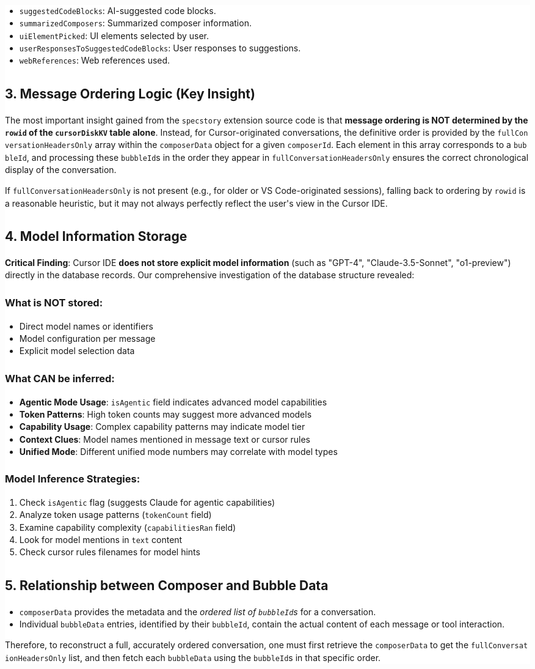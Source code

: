 -   `suggestedCodeBlocks`: AI-suggested code blocks.
-   `summarizedComposers`: Summarized composer information.
-   `uiElementPicked`: UI elements selected by user.
-   `userResponsesToSuggestedCodeBlocks`: User responses to suggestions.
-   `webReferences`: Web references used.

## 3. Message Ordering Logic (Key Insight)

The most important insight gained from the `specstory` extension source code is that **message ordering is NOT determined by the `rowid` of the `cursorDiskKV` table alone**. Instead, for Cursor-originated conversations, the definitive order is provided by the `fullConversationHeadersOnly` array within the `composerData` object for a given `composerId`. Each element in this array corresponds to a `bubbleId`, and processing these `bubbleId`s in the order they appear in `fullConversationHeadersOnly` ensures the correct chronological display of the conversation.

If `fullConversationHeadersOnly` is not present (e.g., for older or VS Code-originated sessions), falling back to ordering by `rowid` is a reasonable heuristic, but it may not always perfectly reflect the user's view in the Cursor IDE.

## 4. Model Information Storage

**Critical Finding**: Cursor IDE **does not store explicit model information** (such as "GPT-4", "Claude-3.5-Sonnet", "o1-preview") directly in the database records. Our comprehensive investigation of the database structure revealed:

### What is NOT stored:
- Direct model names or identifiers
- Model configuration per message
- Explicit model selection data

### What CAN be inferred:
- **Agentic Mode Usage**: `isAgentic` field indicates advanced model capabilities
- **Token Patterns**: High token counts may suggest more advanced models
- **Capability Usage**: Complex capability patterns may indicate model tier
- **Context Clues**: Model names mentioned in message text or cursor rules
- **Unified Mode**: Different unified mode numbers may correlate with model types

### Model Inference Strategies:
1. Check `isAgentic` flag (suggests Claude for agentic capabilities)
2. Analyze token usage patterns (`tokenCount` field)
3. Examine capability complexity (`capabilitiesRan` field)
4. Look for model mentions in `text` content
5. Check cursor rules filenames for model hints

## 5. Relationship between Composer and Bubble Data

-   `composerData` provides the metadata and the *ordered list of `bubbleId`s* for a conversation.
-   Individual `bubbleData` entries, identified by their `bubbleId`, contain the actual content of each message or tool interaction.

Therefore, to reconstruct a full, accurately ordered conversation, one must first retrieve the `composerData` to get the `fullConversationHeadersOnly` list, and then fetch each `bubbleData` using the `bubbleId`s in that specific order.
